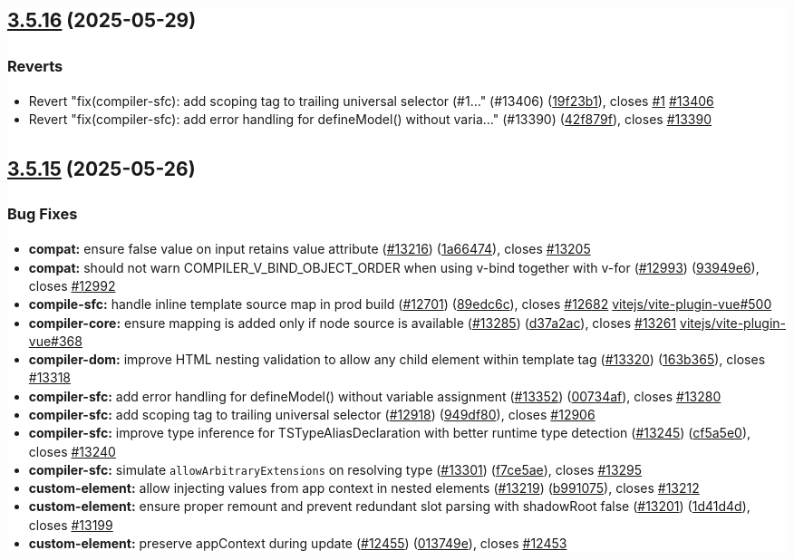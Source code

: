 ## [3.5.16](https://github.com/vuejs/core/compare/v3.5.15...v3.5.16) (2025-05-29)


### Reverts

* Revert "fix(compiler-sfc): add scoping tag to trailing universal selector (#1…" (#13406) ([19f23b1](https://github.com/vuejs/core/commit/19f23b180bb679e38db95d6a10a420abeedc8e1c)), closes [#1](https://github.com/vuejs/core/issues/1) [#13406](https://github.com/vuejs/core/issues/13406)
* Revert "fix(compiler-sfc): add error handling for defineModel() without varia…" (#13390) ([42f879f](https://github.com/vuejs/core/commit/42f879fcab48e0e1011967a771b4ad9e8838d760)), closes [#13390](https://github.com/vuejs/core/issues/13390)



## [3.5.15](https://github.com/vuejs/core/compare/v3.5.14...v3.5.15) (2025-05-26)


### Bug Fixes

* **compat:** ensure false value on input retains value attribute ([#13216](https://github.com/vuejs/core/issues/13216)) ([1a66474](https://github.com/vuejs/core/commit/1a664749d4d65a345589a6d78106ede7574cb2e1)), closes [#13205](https://github.com/vuejs/core/issues/13205)
* **compat:** should not warn COMPILER_V_BIND_OBJECT_ORDER when using v-bind together with v-for ([#12993](https://github.com/vuejs/core/issues/12993)) ([93949e6](https://github.com/vuejs/core/commit/93949e6587ee019bccd5b8b9d76f0e1ed6ea16fc)), closes [#12992](https://github.com/vuejs/core/issues/12992)
* **compile-sfc:** handle inline template source map in prod build ([#12701](https://github.com/vuejs/core/issues/12701)) ([89edc6c](https://github.com/vuejs/core/commit/89edc6cdcbd34ea6394927ecbfaa61dc4f871de7)), closes [#12682](https://github.com/vuejs/core/issues/12682) [vitejs/vite-plugin-vue#500](https://github.com/vitejs/vite-plugin-vue/issues/500)
* **compiler-core:** ensure mapping is added only if node source is available ([#13285](https://github.com/vuejs/core/issues/13285)) ([d37a2ac](https://github.com/vuejs/core/commit/d37a2ac59d904ac0e3257ba552b6c04920a363f0)), closes [#13261](https://github.com/vuejs/core/issues/13261) [vitejs/vite-plugin-vue#368](https://github.com/vitejs/vite-plugin-vue/issues/368)
* **compiler-dom:** improve HTML nesting validation to allow any child element within template tag ([#13320](https://github.com/vuejs/core/issues/13320)) ([163b365](https://github.com/vuejs/core/commit/163b3651d174321911648a164052effa9249a2aa)), closes [#13318](https://github.com/vuejs/core/issues/13318)
* **compiler-sfc:** add error handling for defineModel() without variable assignment ([#13352](https://github.com/vuejs/core/issues/13352)) ([00734af](https://github.com/vuejs/core/commit/00734afef5f7bddbdaee52aa5359a6ef989f32d3)), closes [#13280](https://github.com/vuejs/core/issues/13280)
* **compiler-sfc:** add scoping tag to trailing universal selector ([#12918](https://github.com/vuejs/core/issues/12918)) ([949df80](https://github.com/vuejs/core/commit/949df808809fd7cccf7718797beab0654aa68302)), closes [#12906](https://github.com/vuejs/core/issues/12906)
* **compiler-sfc:** improve type inference for TSTypeAliasDeclaration with better runtime type detection ([#13245](https://github.com/vuejs/core/issues/13245)) ([cf5a5e0](https://github.com/vuejs/core/commit/cf5a5e0edf0efcab25c27aa2d13eba91f7372d39)), closes [#13240](https://github.com/vuejs/core/issues/13240)
* **compiler-sfc:** simulate `allowArbitraryExtensions` on resolving type ([#13301](https://github.com/vuejs/core/issues/13301)) ([f7ce5ae](https://github.com/vuejs/core/commit/f7ce5ae666129339c006b339437c2dff6bceffe0)), closes [#13295](https://github.com/vuejs/core/issues/13295)
* **custom-element:** allow injecting values ​​from app context in nested elements ([#13219](https://github.com/vuejs/core/issues/13219)) ([b991075](https://github.com/vuejs/core/commit/b9910755a50c7d6c52b28c3aef20cf97810295c9)), closes [#13212](https://github.com/vuejs/core/issues/13212)
* **custom-element:** ensure proper remount and prevent redundant slot parsing with shadowRoot false ([#13201](https://github.com/vuejs/core/issues/13201)) ([1d41d4d](https://github.com/vuejs/core/commit/1d41d4de7f64a37160c8171d0137fd8d35c346c9)), closes [#13199](https://github.com/vuejs/core/issues/13199)
* **custom-element:** preserve appContext during update ([#12455](https://github.com/vuejs/core/issues/12455)) ([013749e](https://github.com/vuejs/core/commit/013749e75ef3b51762a86da379ea4ba4501b54ae)), closes [#12453](https://github.com/vuejs/core/issues/12453)